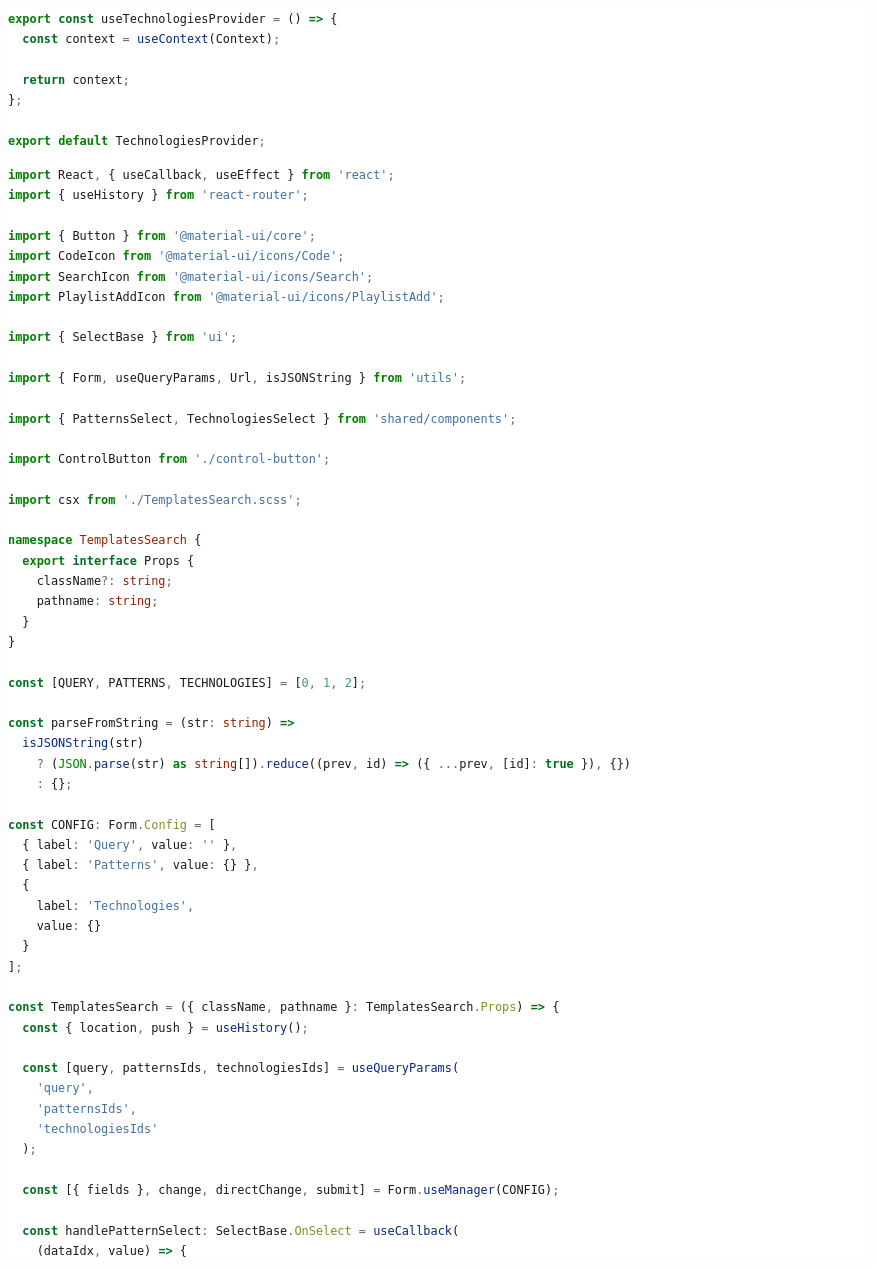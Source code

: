 ```ts
export const useTechnologiesProvider = () => {
  const context = useContext(Context);

  return context;
};

export default TechnologiesProvider;
```

```ts
import React, { useCallback, useEffect } from 'react';
import { useHistory } from 'react-router';

import { Button } from '@material-ui/core';
import CodeIcon from '@material-ui/icons/Code';
import SearchIcon from '@material-ui/icons/Search';
import PlaylistAddIcon from '@material-ui/icons/PlaylistAdd';

import { SelectBase } from 'ui';

import { Form, useQueryParams, Url, isJSONString } from 'utils';

import { PatternsSelect, TechnologiesSelect } from 'shared/components';

import ControlButton from './control-button';

import csx from './TemplatesSearch.scss';

namespace TemplatesSearch {
  export interface Props {
    className?: string;
    pathname: string;
  }
}

const [QUERY, PATTERNS, TECHNOLOGIES] = [0, 1, 2];

const parseFromString = (str: string) =>
  isJSONString(str)
    ? (JSON.parse(str) as string[]).reduce((prev, id) => ({ ...prev, [id]: true }), {})
    : {};

const CONFIG: Form.Config = [
  { label: 'Query', value: '' },
  { label: 'Patterns', value: {} },
  {
    label: 'Technologies',
    value: {}
  }
];

const TemplatesSearch = ({ className, pathname }: TemplatesSearch.Props) => {
  const { location, push } = useHistory();

  const [query, patternsIds, technologiesIds] = useQueryParams(
    'query',
    'patternsIds',
    'technologiesIds'
  );

  const [{ fields }, change, directChange, submit] = Form.useManager(CONFIG);

  const handlePatternSelect: SelectBase.OnSelect = useCallback(
    (dataIdx, value) => {
```